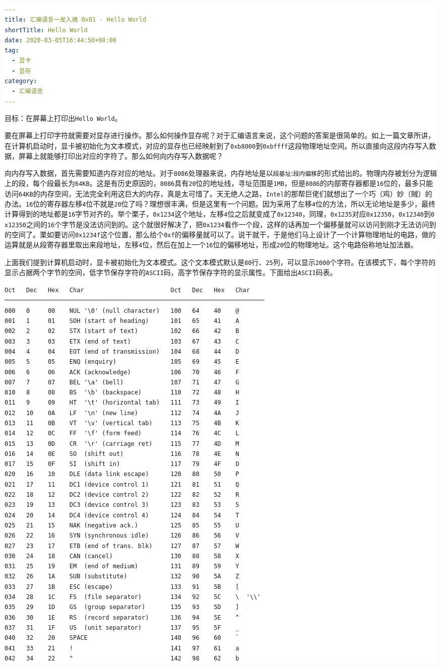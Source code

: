```yaml
---
title: 汇编语言一发入魂 0x01 - Hello World
shortTitle: Hello World
date: 2020-03-05T16:44:50+08:00
tag:
  - 显卡
  - 显存
category:
  - 汇编语言
---
```


目标：在屏幕上打印出`Hello World`。

要在屏幕上打印字符就需要对显存进行操作。那么如何操作显存呢？对于汇编语言来说，这个问题的答案是很简单的。如上一篇文章所讲，在计算机启动时，显卡被初始化为文本模式，对应的显存也已经映射到了`0xb8000`到`0xbffff`这段物理地址空间。所以直接向这段内存写入数据，屏幕上就能够打印出对应的字符了。那么如何向内存写入数据呢？

向内存写入数据，首先需要知道内存对应的地址。对于`8086`处理器来说，内存地址是以`段基址`:`段内偏移`的形式给出的。物理内存被划分为逻辑上的段，每个段最长为`64KB`。这是有历史原因的，`8086`具有`20`位的地址线，寻址范围是`1MB`，但是`8086`的内部寄存器都是`16`位的，最多只能访问`64KB`的内存空间，无法完全利用这巨大的内存，真是太可惜了。天无绝人之路，`Intel`的那帮巨佬们就想出了一个巧（鸡）妙（贼）的办法。`16`位的寄存器左移`4`位不就是`20`位了吗？理想很丰满，但是这里有一个问题。因为采用了左移`4`位的方法，所以无论地址是多少，最终计算得到的地址都是`16`字节对齐的。举个栗子，`0x1234`这个地址，左移`4`位之后就变成了`0x12340`，同理，`0x1235`对应`0x12350`，`0x12340`到`0x12350`之间的`16`个字节是没法访问到的。这个就很好解决了，把`0x1234`看作一个段，这样的话再加一个偏移量就可以访问到刚才无法访问到的空间了。栗如要访问`0x1234f`这个位置，那么给个`0xf`的偏移量就可以了。说干就干，于是他们马上设计了一个计算物理地址的电路，做的运算就是从段寄存器里取出来段地址，左移`4`位，然后在加上一个`16`位的偏移地址，形成`20`位的物理地址。这个电路俗称地址加法器。

上面我们提到计算机启动时，显卡被初始化为文本模式。这个文本模式默认是`80`行、`25`列，可以显示`2000`个字符。在该模式下，每个字符的显示占据两个字节的空间，低字节保存字符的`ASCII`码，高字节保存字符的显示属性。下面给出`ASCII`码表。

```
Oct   Dec   Hex   Char                        Oct   Dec   Hex   Char
────────────────────────────────────────────────────────────────────────
000   0     00    NUL '\0' (null character)   100   64    40    @
001   1     01    SOH (start of heading)      101   65    41    A
002   2     02    STX (start of text)         102   66    42    B
003   3     03    ETX (end of text)           103   67    43    C
004   4     04    EOT (end of transmission)   104   68    44    D
005   5     05    ENQ (enquiry)               105   69    45    E
006   6     06    ACK (acknowledge)           106   70    46    F
007   7     07    BEL '\a' (bell)             107   71    47    G
010   8     08    BS  '\b' (backspace)        110   72    48    H
011   9     09    HT  '\t' (horizontal tab)   111   73    49    I
012   10    0A    LF  '\n' (new line)         112   74    4A    J
013   11    0B    VT  '\v' (vertical tab)     113   75    4B    K
014   12    0C    FF  '\f' (form feed)        114   76    4C    L
015   13    0D    CR  '\r' (carriage ret)     115   77    4D    M
016   14    0E    SO  (shift out)             116   78    4E    N
017   15    0F    SI  (shift in)              117   79    4F    O
020   16    10    DLE (data link escape)      120   80    50    P
021   17    11    DC1 (device control 1)      121   81    51    Q
022   18    12    DC2 (device control 2)      122   82    52    R
023   19    13    DC3 (device control 3)      123   83    53    S
024   20    14    DC4 (device control 4)      124   84    54    T
025   21    15    NAK (negative ack.)         125   85    55    U
026   22    16    SYN (synchronous idle)      126   86    56    V
027   23    17    ETB (end of trans. blk)     127   87    57    W
030   24    18    CAN (cancel)                130   88    58    X
031   25    19    EM  (end of medium)         131   89    59    Y
032   26    1A    SUB (substitute)            132   90    5A    Z
033   27    1B    ESC (escape)                133   91    5B    [
034   28    1C    FS  (file separator)        134   92    5C    \  '\\'
035   29    1D    GS  (group separator)       135   93    5D    ]
036   30    1E    RS  (record separator)      136   94    5E    ^
037   31    1F    US  (unit separator)        137   95    5F    _
040   32    20    SPACE                       140   96    60    `
041   33    21    !                           141   97    61    a
042   34    22    "                           142   98    62    b
```